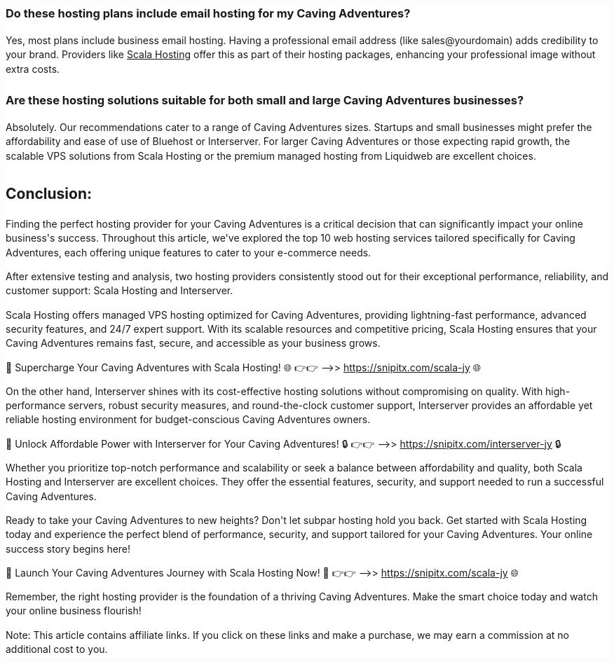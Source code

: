 ### Do these hosting plans include email hosting for my Caving Adventures? 
Yes, most plans include business email hosting. Having a professional email address (like sales@yourdomain) adds credibility to your brand. Providers like [Scala Hosting](https://snipitx.com/scala-jy) offer this as part of their hosting packages, enhancing your professional image without extra costs.

### Are these hosting solutions suitable for both small and large Caving Adventures businesses? 
Absolutely. Our recommendations cater to a range of Caving Adventures sizes. Startups and small businesses might prefer the affordability and ease of use of Bluehost or Interserver. For larger Caving Adventures or those expecting rapid growth, the scalable VPS solutions from Scala Hosting or the premium managed hosting from Liquidweb are excellent choices.

## Conclusion:

Finding the perfect hosting provider for your Caving Adventures is a critical decision that can significantly impact your online business's success. Throughout this article, we've explored the top 10 web hosting services tailored specifically for Caving Adventures, each offering unique features to cater to your e-commerce needs.

After extensive testing and analysis, two hosting providers consistently stood out for their exceptional performance, reliability, and customer support: Scala Hosting and Interserver.

Scala Hosting offers managed VPS hosting optimized for Caving Adventures, providing lightning-fast performance, advanced security features, and 24/7 expert support. With its scalable resources and competitive pricing, Scala Hosting ensures that your Caving Adventures remains fast, secure, and accessible as your business grows.

🚀 Supercharge Your Caving Adventures with Scala Hosting! 🌐
👉👉 -->> https://snipitx.com/scala-jy 🌐

On the other hand, Interserver shines with its cost-effective hosting solutions without compromising on quality. With high-performance servers, robust security measures, and round-the-clock customer support, Interserver provides an affordable yet reliable hosting environment for budget-conscious Caving Adventures owners.

💸 Unlock Affordable Power with Interserver for Your Caving Adventures! 🔒
👉👉 -->> https://snipitx.com/interserver-jy 🔒

Whether you prioritize top-notch performance and scalability or seek a balance between affordability and quality, both Scala Hosting and Interserver are excellent choices. They offer the essential features, security, and support needed to run a successful Caving Adventures.

Ready to take your Caving Adventures to new heights? Don't let subpar hosting hold you back. Get started with Scala Hosting today and experience the perfect blend of performance, security, and support tailored for your Caving Adventures. Your online success story begins here!

🚀 Launch Your Caving Adventures Journey with Scala Hosting Now! 🌟
👉👉 -->> https://snipitx.com/scala-jy 🌐

Remember, the right hosting provider is the foundation of a thriving Caving Adventures. Make the smart choice today and watch your online business flourish!

Note: This article contains affiliate links. If you click on these links and make a purchase, we may earn a commission at no additional cost to you.